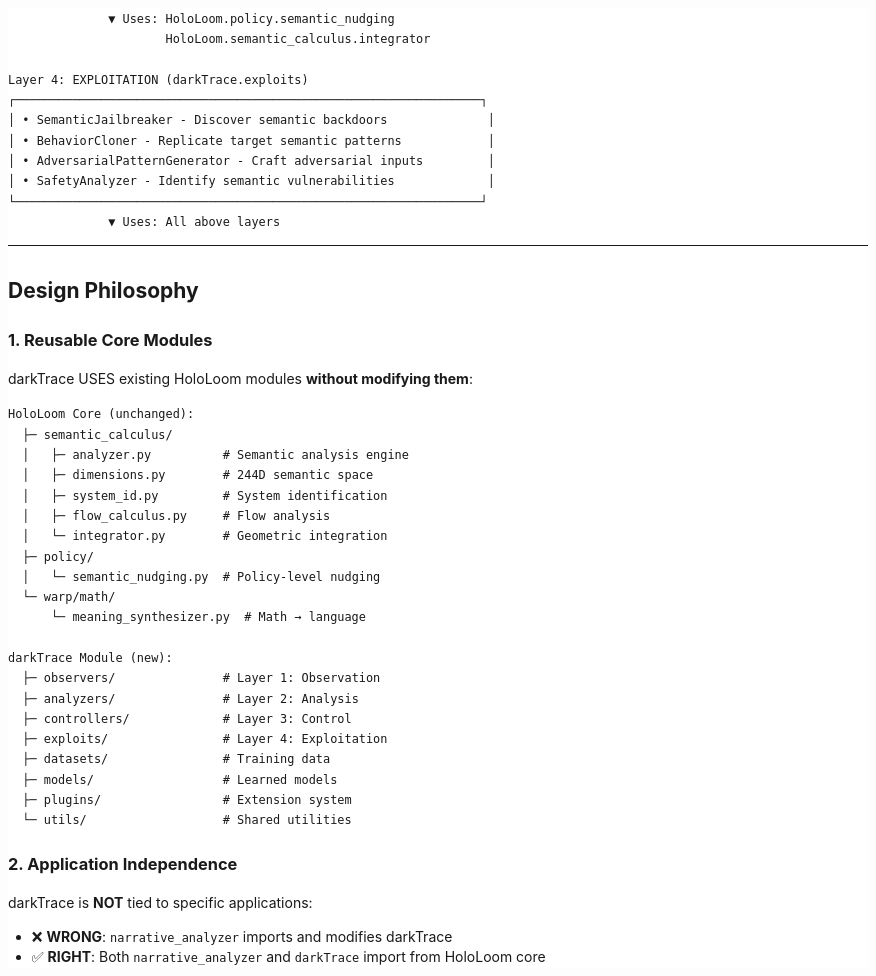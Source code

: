 ```
              ▼ Uses: HoloLoom.policy.semantic_nudging
                      HoloLoom.semantic_calculus.integrator

Layer 4: EXPLOITATION (darkTrace.exploits)
┌─────────────────────────────────────────────────────────────────┐
│ • SemanticJailbreaker - Discover semantic backdoors              │
│ • BehaviorCloner - Replicate target semantic patterns            │
│ • AdversarialPatternGenerator - Craft adversarial inputs         │
│ • SafetyAnalyzer - Identify semantic vulnerabilities             │
└─────────────────────────────────────────────────────────────────┘
              ▼ Uses: All above layers
```

---

## Design Philosophy

### 1. **Reusable Core Modules**

darkTrace USES existing HoloLoom modules **without modifying them**:

```
HoloLoom Core (unchanged):
  ├─ semantic_calculus/
  │   ├─ analyzer.py          # Semantic analysis engine
  │   ├─ dimensions.py        # 244D semantic space
  │   ├─ system_id.py         # System identification
  │   ├─ flow_calculus.py     # Flow analysis
  │   └─ integrator.py        # Geometric integration
  ├─ policy/
  │   └─ semantic_nudging.py  # Policy-level nudging
  └─ warp/math/
      └─ meaning_synthesizer.py  # Math → language

darkTrace Module (new):
  ├─ observers/               # Layer 1: Observation
  ├─ analyzers/               # Layer 2: Analysis
  ├─ controllers/             # Layer 3: Control
  ├─ exploits/                # Layer 4: Exploitation
  ├─ datasets/                # Training data
  ├─ models/                  # Learned models
  ├─ plugins/                 # Extension system
  └─ utils/                   # Shared utilities
```

### 2. **Application Independence**

darkTrace is **NOT** tied to specific applications:

- ❌ **WRONG**: `narrative_analyzer` imports and modifies darkTrace
- ✅ **RIGHT**: Both `narrative_analyzer` and `darkTrace` import from HoloLoom core
